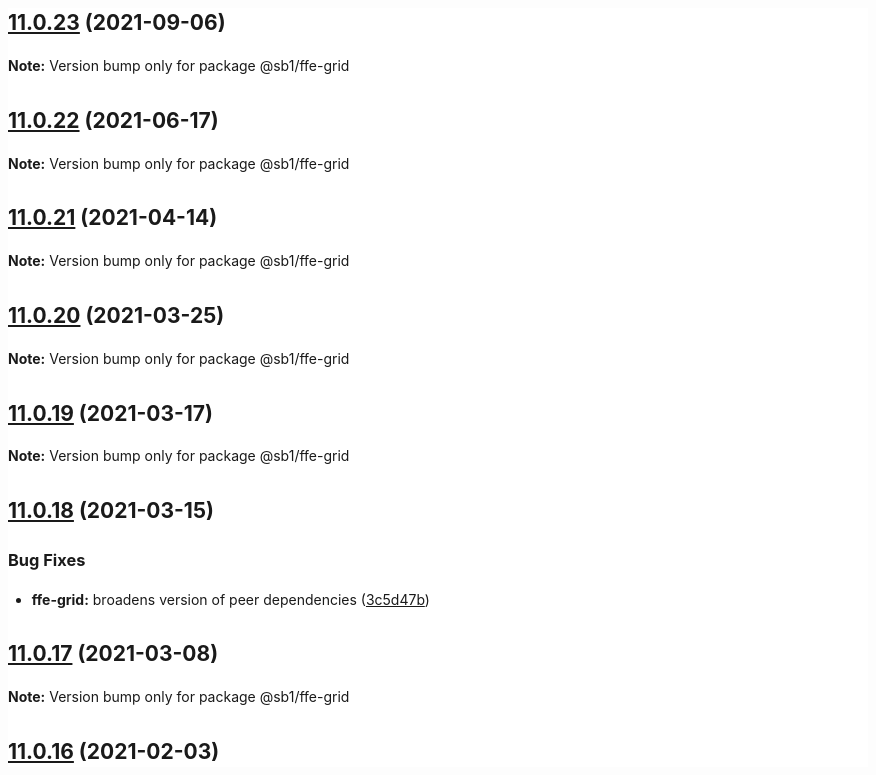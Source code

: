 ## [11.0.23](https://github.com/SpareBank1/designsystem/compare/@sb1/ffe-grid@11.0.22...@sb1/ffe-grid@11.0.23) (2021-09-06)

**Note:** Version bump only for package @sb1/ffe-grid

## [11.0.22](https://github.com/SpareBank1/designsystem/compare/@sb1/ffe-grid@11.0.21...@sb1/ffe-grid@11.0.22) (2021-06-17)

**Note:** Version bump only for package @sb1/ffe-grid

## [11.0.21](https://github.com/SpareBank1/designsystem/compare/@sb1/ffe-grid@11.0.20...@sb1/ffe-grid@11.0.21) (2021-04-14)

**Note:** Version bump only for package @sb1/ffe-grid

## [11.0.20](https://github.com/SpareBank1/designsystem/compare/@sb1/ffe-grid@11.0.19...@sb1/ffe-grid@11.0.20) (2021-03-25)

**Note:** Version bump only for package @sb1/ffe-grid

## [11.0.19](https://github.com/SpareBank1/designsystem/compare/@sb1/ffe-grid@11.0.18...@sb1/ffe-grid@11.0.19) (2021-03-17)

**Note:** Version bump only for package @sb1/ffe-grid

## [11.0.18](https://github.com/SpareBank1/designsystem/compare/@sb1/ffe-grid@11.0.17...@sb1/ffe-grid@11.0.18) (2021-03-15)

### Bug Fixes

-   **ffe-grid:** broadens version of peer dependencies ([3c5d47b](https://github.com/SpareBank1/designsystem/commit/3c5d47bc5e928237b211f3b90f4128cf915a5ef3))

## [11.0.17](https://github.com/SpareBank1/designsystem/compare/@sb1/ffe-grid@11.0.16...@sb1/ffe-grid@11.0.17) (2021-03-08)

**Note:** Version bump only for package @sb1/ffe-grid

## [11.0.16](https://github.com/SpareBank1/designsystem/compare/@sb1/ffe-grid@11.0.15...@sb1/ffe-grid@11.0.16) (2021-02-03)
